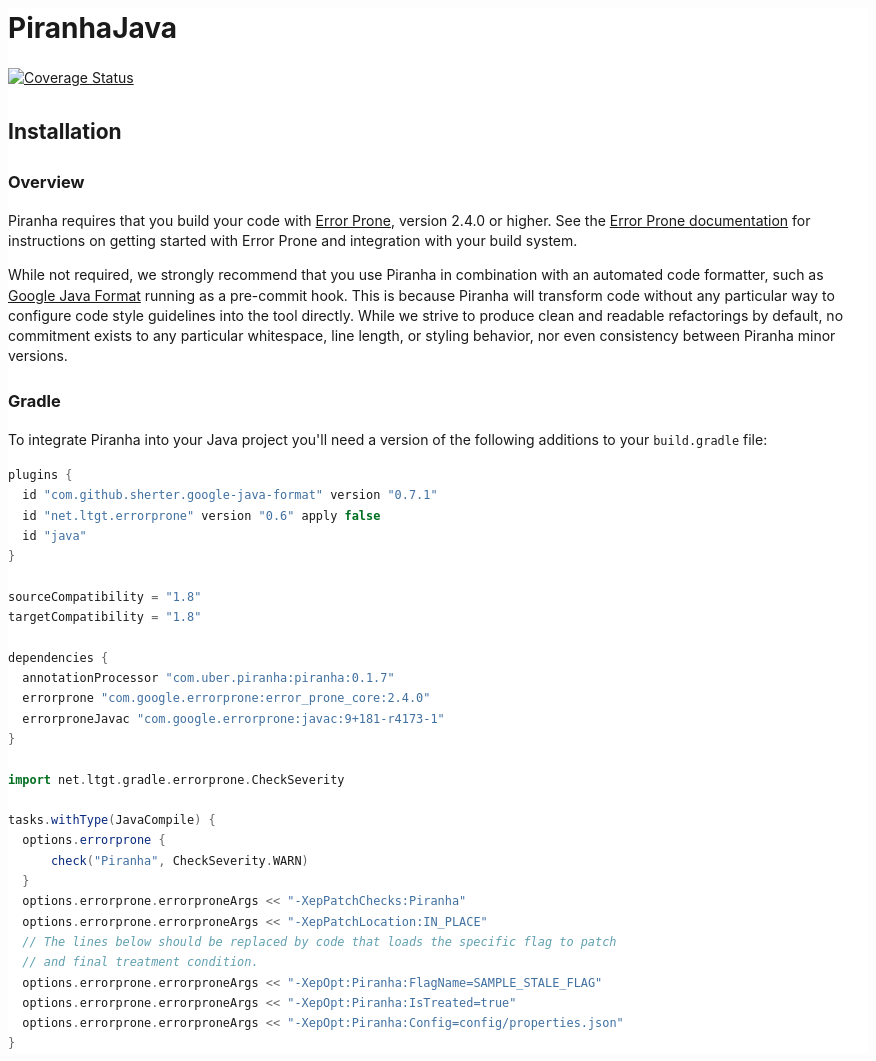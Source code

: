 # PiranhaJava

[![Coverage Status](https://coveralls.io/repos/github/uber/piranha/badge.svg?branch=master)](https://coveralls.io/github/uber/piranha?branch=master)

## Installation

### Overview

Piranha requires that you build your code with [Error Prone](http://errorprone.info), version 2.4.0 or higher.  See the [Error Prone documentation](http://errorprone.info/docs/installation) for instructions on getting started with Error Prone and integration with your build system.  

While not required, we strongly recommend that you use Piranha in combination with an automated code formatter, such as [Google Java Format](https://github.com/google/google-java-format) running as a pre-commit hook. This is because Piranha will transform code without any particular way to configure code style guidelines into the tool directly. While we strive to produce clean and readable refactorings by default, no commitment exists to any particular whitespace, line length, or styling behavior, nor even consistency between Piranha minor versions.

### Gradle

To integrate Piranha into your Java project you'll need a version of the following additions to your `build.gradle` file:

```groovy
plugins {
  id "com.github.sherter.google-java-format" version "0.7.1"
  id "net.ltgt.errorprone" version "0.6" apply false
  id "java"
}

sourceCompatibility = "1.8"
targetCompatibility = "1.8"

dependencies {
  annotationProcessor "com.uber.piranha:piranha:0.1.7"
  errorprone "com.google.errorprone:error_prone_core:2.4.0"
  errorproneJavac "com.google.errorprone:javac:9+181-r4173-1"
}

import net.ltgt.gradle.errorprone.CheckSeverity

tasks.withType(JavaCompile) {
  options.errorprone {
      check("Piranha", CheckSeverity.WARN)
  }
  options.errorprone.errorproneArgs << "-XepPatchChecks:Piranha"
  options.errorprone.errorproneArgs << "-XepPatchLocation:IN_PLACE"
  // The lines below should be replaced by code that loads the specific flag to patch
  // and final treatment condition.
  options.errorprone.errorproneArgs << "-XepOpt:Piranha:FlagName=SAMPLE_STALE_FLAG"
  options.errorprone.errorproneArgs << "-XepOpt:Piranha:IsTreated=true"
  options.errorprone.errorproneArgs << "-XepOpt:Piranha:Config=config/properties.json"
}
```
